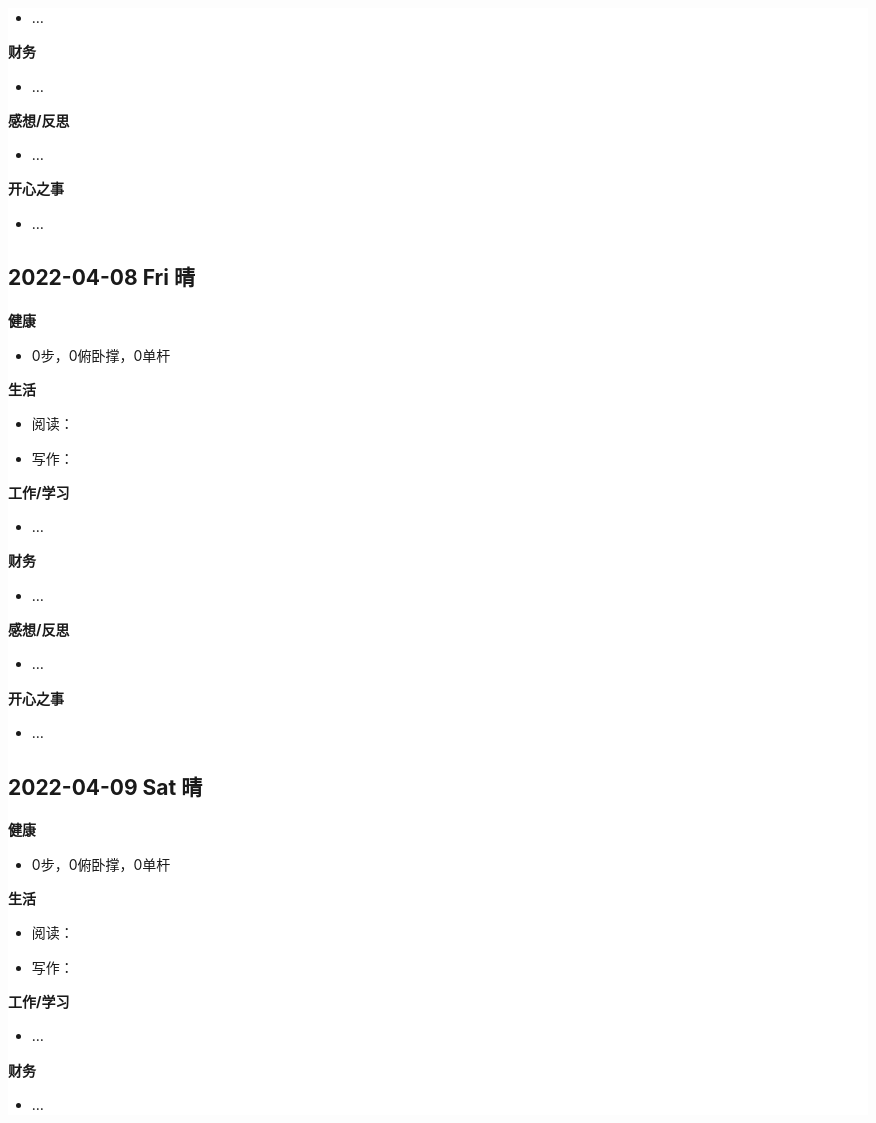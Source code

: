- …

**财务**

-   …

**感想/反思**

-   …

**开心之事**

-  …


## 2022-04-08 Fri 晴

**健康**

- 0步，0俯卧撑，0单杆

**生活**

- 阅读：

- 写作：

**工作/学习**

- …

**财务**

-   …

**感想/反思**

-   …

**开心之事**

-  …


## 2022-04-09 Sat 晴

**健康**

- 0步，0俯卧撑，0单杆

**生活**

- 阅读：

- 写作：

**工作/学习**

- …

**财务**

-   …
